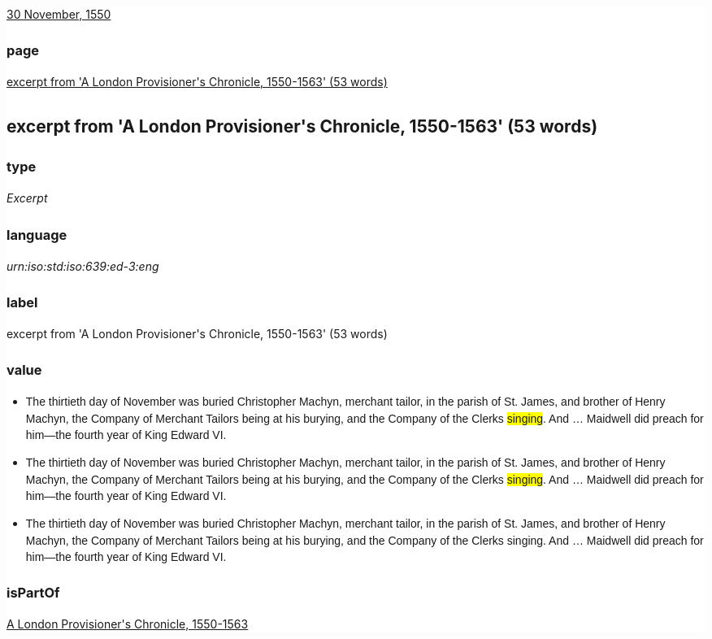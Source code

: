 
[30 November, 1550](#30-November-1550)

### page


[excerpt from 'A London Provisioner's Chronicle, 1550-1563' (53 words)](#excerpt-from-'A-London-Provisioner's-Chronicle-1550-1563'-(53-words))

## excerpt from 'A London Provisioner's Chronicle, 1550-1563' (53 words)

### type


*Excerpt*

### language


*urn:iso:std:iso:639:ed-3:eng*

### label


excerpt from 'A London Provisioner's Chronicle, 1550-1563' (53 words)

### value

 - <p><span style="font-family: Verdana, Arial, sans-serif; font-size: 14px;">The thirtieth day of November was buried Christopher Machyn, merchant tailor, in the parish of St. James, and brother of Henry Machyn, the Company of Merchant Tailors being at his burying, and the Company of the Clerks&nbsp;</span><span style="font-family: Verdana, Arial, sans-serif; font-size: 14px; white-space: nowrap;"><span class="hilite1" style="background-color: #ffff00;">singing</span></span><span style="font-family: Verdana, Arial, sans-serif; font-size: 14px;">. And &hellip; Maidwell did preach for him&mdash;the fourth year of King Edward VI.</span></p>

 - <p><span style="font-family: Verdana, Arial, sans-serif; font-size: 14px;">The thirtieth day of November was buried Christopher Machyn, merchant tailor, in the parish of St. James, and brother of Henry Machyn, the Company of Merchant Tailors being at his burying, and the Company of the Clerks&nbsp;</span><span style="font-family: Verdana, Arial, sans-serif; font-size: 14px; white-space: nowrap;"><a style="color: #006699;" name="hl1"></a><span class="hilite1" style="background-color: #ffff00;">singing</span></span><span style="font-family: Verdana, Arial, sans-serif; font-size: 14px;">. And &hellip; Maidwell did preach for him&mdash;the fourth year of King Edward VI.</span></p>

 - <p><span style="font-family: Verdana, Arial, sans-serif; font-size: 14px;">The thirtieth day of November was buried Christopher Machyn, merchant tailor, in the parish of St. James, and brother of Henry Machyn, the Company of Merchant Tailors being at his burying, and the Company of the Clerks singing</span><span style="font-family: Verdana, Arial, sans-serif; font-size: 14px;">. And &hellip; Maidwell did preach for him&mdash;the fourth year of King Edward VI.</span></p>

### isPartOf


[A London Provisioner's Chronicle, 1550-1563](#A-London-Provisioner's-Chronicle-1550-1563)
